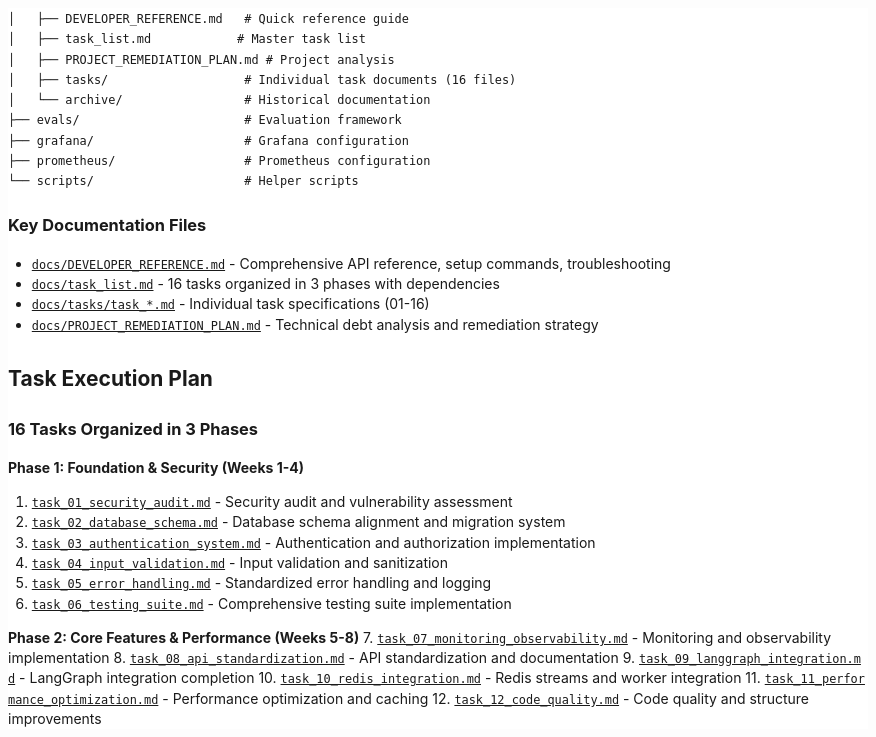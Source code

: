 ```
│   ├── DEVELOPER_REFERENCE.md   # Quick reference guide
│   ├── task_list.md            # Master task list
│   ├── PROJECT_REMEDIATION_PLAN.md # Project analysis
│   ├── tasks/                   # Individual task documents (16 files)
│   └── archive/                 # Historical documentation
├── evals/                       # Evaluation framework
├── grafana/                     # Grafana configuration
├── prometheus/                  # Prometheus configuration
└── scripts/                     # Helper scripts
```

### Key Documentation Files
- [`docs/DEVELOPER_REFERENCE.md`](docs/DEVELOPER_REFERENCE.md) - Comprehensive API reference, setup commands, troubleshooting
- [`docs/task_list.md`](docs/task_list.md) - 16 tasks organized in 3 phases with dependencies
- [`docs/tasks/task_*.md`](docs/tasks/) - Individual task specifications (01-16)
- [`docs/PROJECT_REMEDIATION_PLAN.md`](docs/PROJECT_REMEDIATION_PLAN.md) - Technical debt analysis and remediation strategy

## Task Execution Plan

### 16 Tasks Organized in 3 Phases

**Phase 1: Foundation & Security (Weeks 1-4)**
1. [`task_01_security_audit.md`](docs/tasks/task_01_security_audit.md) - Security audit and vulnerability assessment
2. [`task_02_database_schema.md`](docs/tasks/task_02_database_schema.md) - Database schema alignment and migration system
3. [`task_03_authentication_system.md`](docs/tasks/task_03_authentication_system.md) - Authentication and authorization implementation
4. [`task_04_input_validation.md`](docs/tasks/task_04_input_validation.md) - Input validation and sanitization
5. [`task_05_error_handling.md`](docs/tasks/task_05_error_handling.md) - Standardized error handling and logging
6. [`task_06_testing_suite.md`](docs/tasks/task_06_testing_suite.md) - Comprehensive testing suite implementation

**Phase 2: Core Features & Performance (Weeks 5-8)**
7. [`task_07_monitoring_observability.md`](docs/tasks/task_07_monitoring_observability.md) - Monitoring and observability implementation
8. [`task_08_api_standardization.md`](docs/tasks/task_08_api_standardization.md) - API standardization and documentation
9. [`task_09_langgraph_integration.md`](docs/tasks/task_09_langgraph_integration.md) - LangGraph integration completion
10. [`task_10_redis_integration.md`](docs/tasks/task_10_redis_integration.md) - Redis streams and worker integration
11. [`task_11_performance_optimization.md`](docs/tasks/task_11_performance_optimization.md) - Performance optimization and caching
12. [`task_12_code_quality.md`](docs/tasks/task_12_code_quality.md) - Code quality and structure improvements
